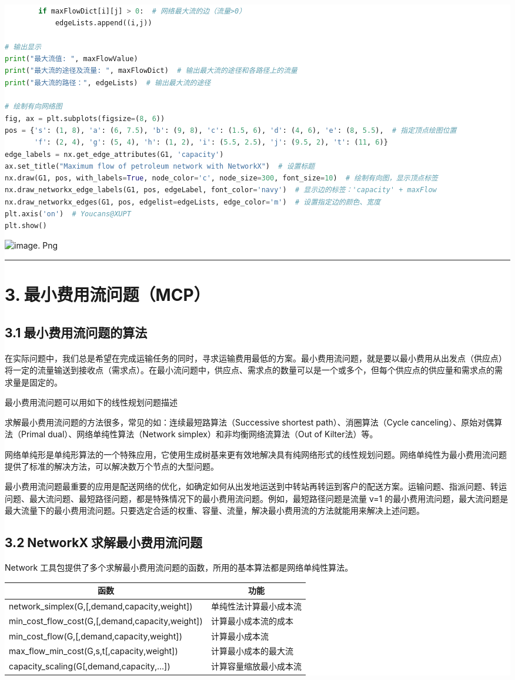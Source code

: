 ```python
        if maxFlowDict[i][j] > 0:  # 网络最大流的边（流量>0）
            edgeLists.append((i,j))

# 输出显示
print("最大流值: ", maxFlowValue)
print("最大流的途径及流量: ", maxFlowDict)  # 输出最大流的途径和各路径上的流量
print("最大流的路径：", edgeLists)  # 输出最大流的途径

# 绘制有向网络图
fig, ax = plt.subplots(figsize=(8, 6))
pos = {'s': (1, 8), 'a': (6, 7.5), 'b': (9, 8), 'c': (1.5, 6), 'd': (4, 6), 'e': (8, 5.5),  # 指定顶点绘图位置
       'f': (2, 4), 'g': (5, 4), 'h': (1, 2), 'i': (5.5, 2.5), 'j': (9.5, 2), 't': (11, 6)}
edge_labels = nx.get_edge_attributes(G1, 'capacity')
ax.set_title("Maximum flow of petroleum network with NetworkX")  # 设置标题
nx.draw(G1, pos, with_labels=True, node_color='c', node_size=300, font_size=10)  # 绘制有向图，显示顶点标签
nx.draw_networkx_edge_labels(G1, pos, edgeLabel, font_color='navy')  # 显示边的标签：'capacity' + maxFlow
nx.draw_networkx_edges(G1, pos, edgelist=edgeLists, edge_color='m')  # 设置指定边的颜色、宽度
plt.axis('on')  # Youcans@XUPT
plt.show()

```
![image. Png](https://i-blog.csdnimg.cn/blog_migrate/26a2033612c706c590fe1056c91cad2b.png)
***
# 3. 最小费用流问题（MCP）

## 3.1 最小费用流问题的算法

在实际问题中，我们总是希望在完成运输任务的同时，寻求运输费用最低的方案。最小费用流问题，就是要以最小费用从出发点（供应点）将一定的流量输送到接收点（需求点）。在最小流问题中，供应点、需求点的数量可以是一个或多个，但每个供应点的供应量和需求点的需求量是固定的。

最小费用流问题可以用如下的线性规划问题描述  

求解最小费用流问题的方法很多，常见的如：连续最短路算法（Successive shortest path）、消圈算法（Cycle canceling）、原始对偶算法（Primal dual）、网络单纯性算法（Network simplex）和非均衡网络流算法（Out of Kilter法）等。

网络单纯形是单纯形算法的一个特殊应用，它使用生成树基来更有效地解决具有纯网络形式的线性规划问题。网络单纯性为最小费用流问题提供了标准的解决方法，可以解决数万个节点的大型问题。

最小费用流问题最重要的应用是配送网络的优化，如确定如何从出发地运送到中转站再转运到客户的配送方案。运输问题、指派问题、转运问题、最大流问题、最短路径问题，都是特殊情况下的最小费用流问题。例如，最短路径问题是流量 v=1 的最小费用流问题，最大流问题是最大流量下的最小费用流问题。只要选定合适的权重、容量、流量，解决最小费用流的方法就能用来解决上述问题。

## 3.2 NetworkX 求解最小费用流问题

Network 工具包提供了多个求解最小费用流问题的函数，所用的基本算法都是网络单纯性算法。

|函数|功能|
|---|---|
|network_simplex(G,[,demand,capacity,weight])|单纯性法计算最小成本流|
|min_cost_flow_cost(G,[,demand,capacity,weight])|计算最小成本流的成本|
|min_cost_flow(G,[,demand,capacity,weight])|计算最小成本流|
|max_flow_min_cost(G,s,t[,capacity,weight])|计算最小成本的最大流|
|capacity_scaling(G[,demand,capacity,…])|计算容量缩放最小成本流|

